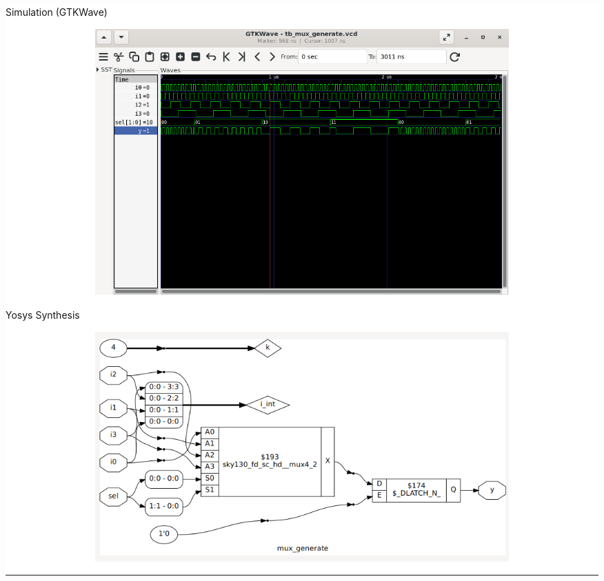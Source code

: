 Simulation (GTKWave)

<p align="center">
  <img src="screenshots/mux_gen_gtk.png" alt="mux generate GTKWave" width="600"/>
</p>

Yosys Synthesis

<p align="center">
  <img src="screenshots/mux_gen.png" alt="mux generate Yosys" width="600"/>
</p>

---